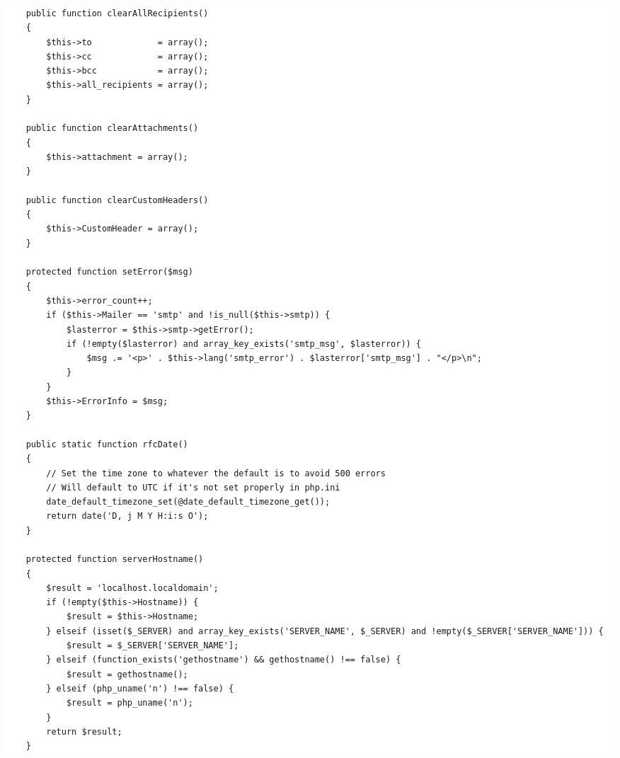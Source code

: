 	    
	    public function clearAllRecipients()
	    {
	        $this->to             = array();
	        $this->cc             = array();
	        $this->bcc            = array();
	        $this->all_recipients = array();
	    }
	    
	    public function clearAttachments()
	    {
	        $this->attachment = array();
	    }
	    
	    public function clearCustomHeaders()
	    {
	        $this->CustomHeader = array();
	    }
	    
	    protected function setError($msg)
	    {
	        $this->error_count++;
	        if ($this->Mailer == 'smtp' and !is_null($this->smtp)) {
	            $lasterror = $this->smtp->getError();
	            if (!empty($lasterror) and array_key_exists('smtp_msg', $lasterror)) {
	                $msg .= '<p>' . $this->lang('smtp_error') . $lasterror['smtp_msg'] . "</p>\n";
	            }
	        }
	        $this->ErrorInfo = $msg;
	    }
	    
	    public static function rfcDate()
	    {
	        // Set the time zone to whatever the default is to avoid 500 errors
	        // Will default to UTC if it's not set properly in php.ini
	        date_default_timezone_set(@date_default_timezone_get());
	        return date('D, j M Y H:i:s O');
	    }
	    
	    protected function serverHostname()
	    {
	        $result = 'localhost.localdomain';
	        if (!empty($this->Hostname)) {
	            $result = $this->Hostname;
	        } elseif (isset($_SERVER) and array_key_exists('SERVER_NAME', $_SERVER) and !empty($_SERVER['SERVER_NAME'])) {
	            $result = $_SERVER['SERVER_NAME'];
	        } elseif (function_exists('gethostname') && gethostname() !== false) {
	            $result = gethostname();
	        } elseif (php_uname('n') !== false) {
	            $result = php_uname('n');
	        }
	        return $result;
	    }
	    